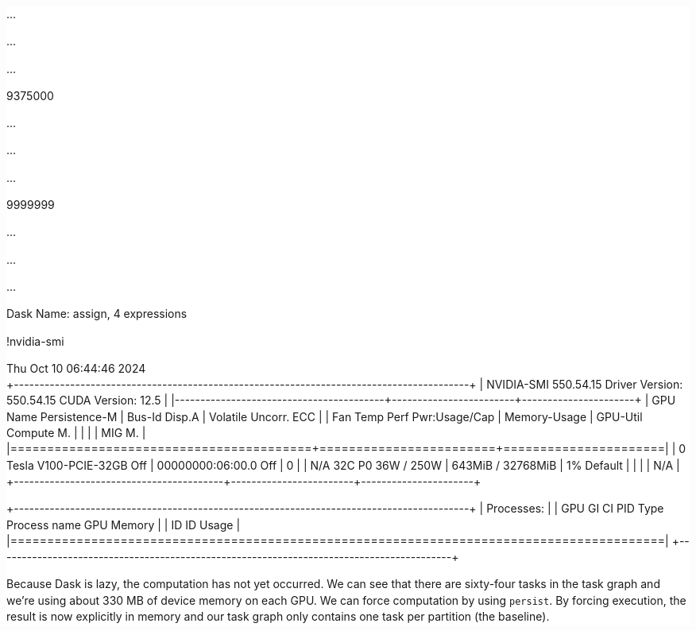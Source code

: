 ...

...

...

9375000

...

...

...

9999999

...

...

...

Dask Name: assign, 4 expressions

!nvidia-smi

Thu Oct 10 06:44:46 2024       
+-----------------------------------------------------------------------------------------+
| NVIDIA-SMI 550.54.15              Driver Version: 550.54.15      CUDA Version: 12.5     |
|-----------------------------------------+------------------------+----------------------+
| GPU  Name                 Persistence-M | Bus-Id          Disp.A | Volatile Uncorr. ECC |
| Fan  Temp   Perf          Pwr:Usage/Cap |           Memory-Usage | GPU-Util  Compute M. |
|                                         |                        |               MIG M. |
|=========================================+========================+======================|
|   0  Tesla V100-PCIE-32GB           Off |   00000000:06:00.0 Off |                    0 |
| N/A   32C    P0             36W /  250W |     643MiB /  32768MiB |      1%      Default |
|                                         |                        |                  N/A |
+-----------------------------------------+------------------------+----------------------+
                                                                                         
+-----------------------------------------------------------------------------------------+
| Processes:                                                                              |
|  GPU   GI   CI        PID   Type   Process name                              GPU Memory |
|        ID   ID                                                               Usage      |
|=========================================================================================|
+-----------------------------------------------------------------------------------------+

Because Dask is lazy, the computation has not yet occurred. We can see that there are sixty-four tasks in the task graph and we’re using about 330 MB of device memory on each GPU. We can force computation by using `persist`. By forcing execution, the result is now explicitly in memory and our task graph only contains one task per partition (the baseline).
